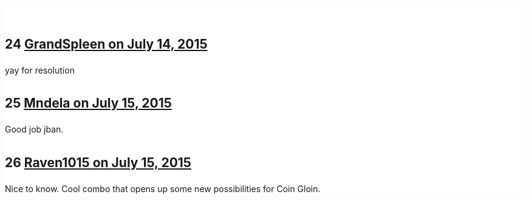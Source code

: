  

## 24 [GrandSpleen on July 14, 2015](https://community.fantasyflightgames.com/topic/180443-treebeard-hero-song-of-mocking/?do=findComment&comment=1692430)

yay for resolution

## 25 [Mndela on July 15, 2015](https://community.fantasyflightgames.com/topic/180443-treebeard-hero-song-of-mocking/?do=findComment&comment=1693382)

Good job jban.

## 26 [Raven1015 on July 15, 2015](https://community.fantasyflightgames.com/topic/180443-treebeard-hero-song-of-mocking/?do=findComment&comment=1693441)

Nice to know. Cool combo that opens up some new possibilities for Coin Gloin.

